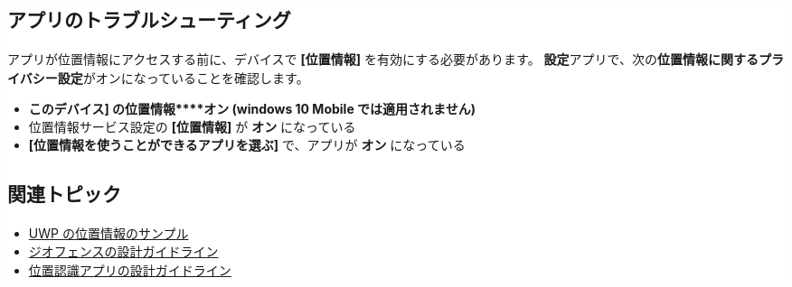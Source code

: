 ## <a name="troubleshoot-your-app"></a>アプリのトラブルシューティング


アプリが位置情報にアクセスする前に、デバイスで **[位置情報]** を有効にする必要があります。 **設定**アプリで、次の**位置情報に関するプライバシー設定**がオンになっていることを確認します。

-   **このデバイス] の位置情報****オン (windows 10 Mobile では適用されません)**
-   位置情報サービス設定の **[位置情報]** が **オン** になっている
-   **[位置情報を使うことができるアプリを選ぶ]** で、アプリが **オン** になっている

## <a name="related-topics"></a>関連トピック

* [UWP の位置情報のサンプル](http://go.microsoft.com/fwlink/p/?linkid=533278)
* [ジオフェンスの設計ガイドライン](https://msdn.microsoft.com/library/windows/apps/dn631756)
* [位置認識アプリの設計ガイドライン](https://msdn.microsoft.com/library/windows/apps/hh465148)

